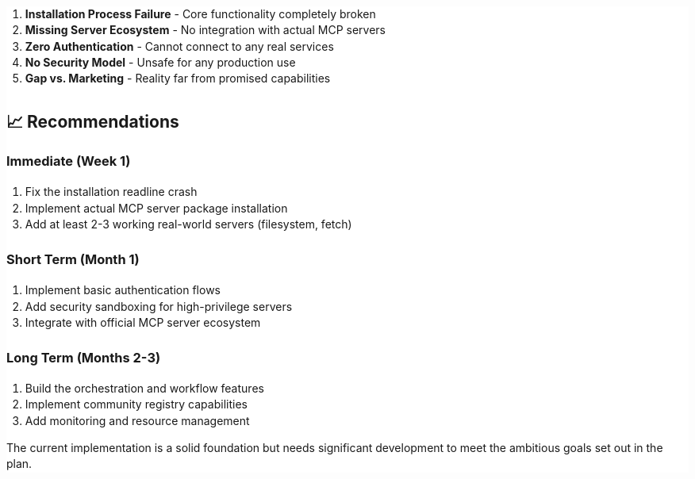 1. **Installation Process Failure** - Core functionality completely broken
2. **Missing Server Ecosystem** - No integration with actual MCP servers
3. **Zero Authentication** - Cannot connect to any real services
4. **No Security Model** - Unsafe for any production use
5. **Gap vs. Marketing** - Reality far from promised capabilities

## 📈 Recommendations

### Immediate (Week 1)
1. Fix the installation readline crash
2. Implement actual MCP server package installation
3. Add at least 2-3 working real-world servers (filesystem, fetch)

### Short Term (Month 1)
1. Implement basic authentication flows
2. Add security sandboxing for high-privilege servers
3. Integrate with official MCP server ecosystem

### Long Term (Months 2-3)
1. Build the orchestration and workflow features
2. Implement community registry capabilities
3. Add monitoring and resource management

The current implementation is a solid foundation but needs significant development to meet the ambitious goals set out in the plan.
